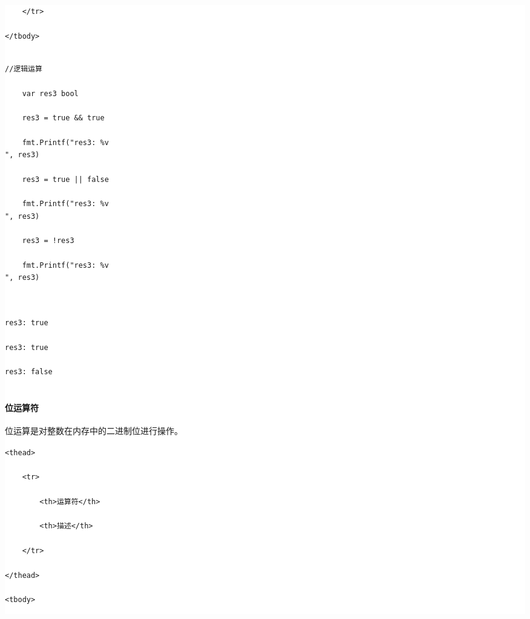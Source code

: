 		</tr>

	</tbody>

</table>



<pre>

<code>//逻辑运算

	var res3 bool

	res3 = true &amp;&amp; true

	fmt.Printf(&quot;res3: %v
&quot;, res3)

	res3 = true || false

	fmt.Printf(&quot;res3: %v
&quot;, res3)

	res3 = !res3

	fmt.Printf(&quot;res3: %v
&quot;, res3)

</code></pre>



<pre>

<code>res3: true

res3: true

res3: false

</code></pre>



<h4>位运算符</h4>



<p>位运算是对整数在内存中的二进制位进行操作。</p>



<table>

	<thead>

		<tr>

			<th>运算符</th>

			<th>描述</th>

		</tr>

	</thead>

	<tbody>
